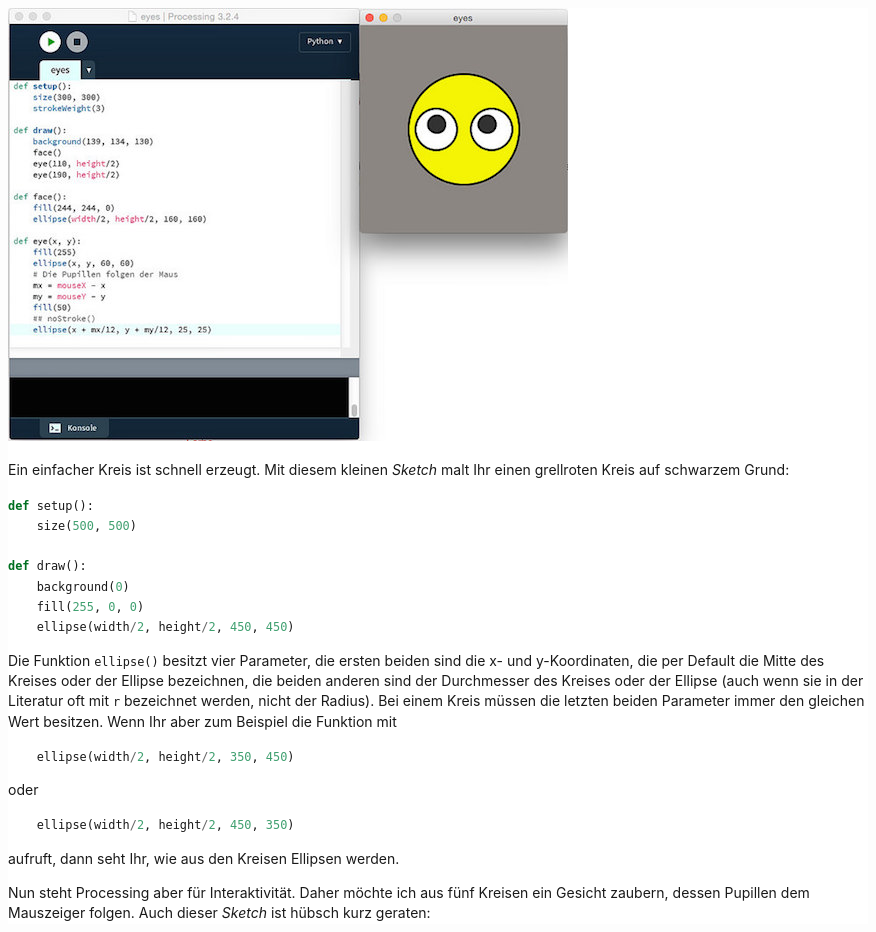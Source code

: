 ![Wo bleibt das Lächeln?](images/foryoureyesonly.jpg)

Ein einfacher Kreis ist schnell erzeugt. Mit diesem kleinen *Sketch* malt Ihr einen grellroten Kreis auf schwarzem Grund:

~~~python
def setup():
    size(500, 500)

def draw():
    background(0)
    fill(255, 0, 0)
    ellipse(width/2, height/2, 450, 450)
~~~

Die Funktion `ellipse()` besitzt vier Parameter, die ersten beiden sind die x- und y-Koordinaten, die per Default die Mitte des Kreises oder der Ellipse bezeichnen, die beiden anderen sind der Durchmesser des Kreises oder der Ellipse (auch wenn sie in der Literatur oft mit `r` bezeichnet werden, nicht der Radius). Bei einem Kreis müssen die letzten beiden Parameter immer den gleichen Wert besitzen. Wenn Ihr aber zum Beispiel die Funktion mit

~~~python
    ellipse(width/2, height/2, 350, 450)
~~~

oder

~~~python
    ellipse(width/2, height/2, 450, 350)
~~~

aufruft, dann seht Ihr, wie aus den Kreisen Ellipsen werden.

Nun steht Processing aber für Interaktivität. Daher möchte ich aus fünf Kreisen ein Gesicht zaubern, dessen Pupillen dem Mauszeiger folgen. Auch dieser *Sketch* ist hübsch kurz geraten:
